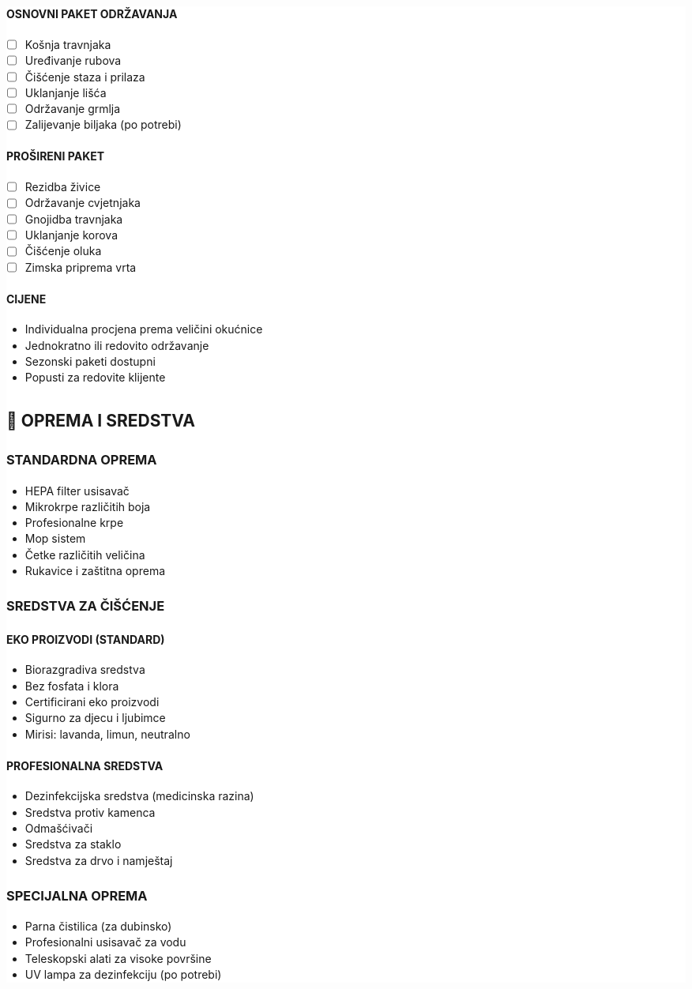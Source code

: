 #### **OSNOVNI PAKET ODRŽAVANJA**
- [ ] Košnja travnjaka
- [ ] Uređivanje rubova
- [ ] Čišćenje staza i prilaza
- [ ] Uklanjanje lišća
- [ ] Održavanje grmlja
- [ ] Zalijevanje biljaka (po potrebi)

#### **PROŠIRENI PAKET**
- [ ] Rezidba živice
- [ ] Održavanje cvjetnjaka
- [ ] Gnojidba travnjaka
- [ ] Uklanjanje korova
- [ ] Čišćenje oluka
- [ ] Zimska priprema vrta

#### **CIJENE**
- Individualna procjena prema veličini okućnice
- Jednokratno ili redovito održavanje
- Sezonski paketi dostupni
- Popusti za redovite klijente

## 🧹 OPREMA I SREDSTVA

### **STANDARDNA OPREMA**
- HEPA filter usisavač
- Mikrokrpe različitih boja
- Profesionalne krpe
- Mop sistem
- Četke različitih veličina
- Rukavice i zaštitna oprema

### **SREDSTVA ZA ČIŠĆENJE**

#### **EKO PROIZVODI (STANDARD)**
- Biorazgradiva sredstva
- Bez fosfata i klora
- Certificirani eko proizvodi
- Sigurno za djecu i ljubimce
- Mirisi: lavanda, limun, neutralno

#### **PROFESIONALNA SREDSTVA**
- Dezinfekcijska sredstva (medicinska razina)
- Sredstva protiv kamenca
- Odmašćivači
- Sredstva za staklo
- Sredstva za drvo i namještaj

### **SPECIJALNA OPREMA**
- Parna čistilica (za dubinsko)
- Profesionalni usisavač za vodu
- Teleskopski alati za visoke površine
- UV lampa za dezinfekciju (po potrebi)
